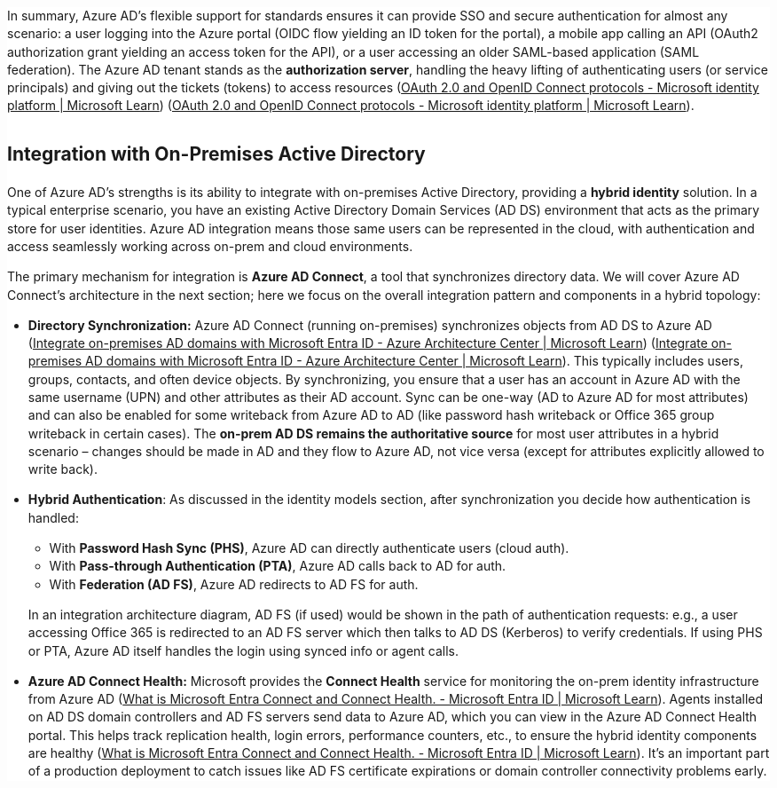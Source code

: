 In summary, Azure AD’s flexible support for standards ensures it can provide SSO and secure authentication for almost any scenario: a user logging into the Azure portal (OIDC flow yielding an ID token for the portal), a mobile app calling an API (OAuth2 authorization grant yielding an access token for the API), or a user accessing an older SAML-based application (SAML federation). The Azure AD tenant stands as the **authorization server**, handling the heavy lifting of authenticating users (or service principals) and giving out the tickets (tokens) to access resources ([OAuth 2.0 and OpenID Connect protocols - Microsoft identity platform | Microsoft Learn](https://learn.microsoft.com/en-us/entra/identity-platform/v2-protocols#:~:text=%2A%20Authorization%20server%20,authenticated)) ([OAuth 2.0 and OpenID Connect protocols - Microsoft identity platform | Microsoft Learn](https://learn.microsoft.com/en-us/entra/identity-platform/v2-protocols#:~:text=server,authenticated)).

## Integration with On-Premises Active Directory

One of Azure AD’s strengths is its ability to integrate with on-premises Active Directory, providing a **hybrid identity** solution. In a typical enterprise scenario, you have an existing Active Directory Domain Services (AD DS) environment that acts as the primary store for user identities. Azure AD integration means those same users can be represented in the cloud, with authentication and access seamlessly working across on-prem and cloud environments.

The primary mechanism for integration is **Azure AD Connect**, a tool that synchronizes directory data. We will cover Azure AD Connect’s architecture in the next section; here we focus on the overall integration pattern and components in a hybrid topology:

- **Directory Synchronization:** Azure AD Connect (running on-premises) synchronizes objects from AD DS to Azure AD ([Integrate on-premises AD domains with Microsoft Entra ID - Azure Architecture Center | Microsoft Learn](https://learn.microsoft.com/en-us/azure/architecture/reference-architectures/identity/azure-ad#:~:text=authenticate%20on)) ([Integrate on-premises AD domains with Microsoft Entra ID - Azure Architecture Center | Microsoft Learn](https://learn.microsoft.com/en-us/azure/architecture/reference-architectures/identity/azure-ad#:~:text=,propagate%20to%20Microsoft%20Entra%20ID)). This typically includes users, groups, contacts, and often device objects. By synchronizing, you ensure that a user has an account in Azure AD with the same username (UPN) and other attributes as their AD account. Sync can be one-way (AD to Azure AD for most attributes) and can also be enabled for some writeback from Azure AD to AD (like password hash writeback or Office 365 group writeback in certain cases). The **on-prem AD DS remains the authoritative source** for most user attributes in a hybrid scenario – changes should be made in AD and they flow to Azure AD, not vice versa (except for attributes explicitly allowed to write back).

- **Hybrid Authentication**: As discussed in the identity models section, after synchronization you decide how authentication is handled:

  - With **Password Hash Sync (PHS)**, Azure AD can directly authenticate users (cloud auth).
  - With **Pass-through Authentication (PTA)**, Azure AD calls back to AD for auth.
  - With **Federation (AD FS)**, Azure AD redirects to AD FS for auth.

  In an integration architecture diagram, AD FS (if used) would be shown in the path of authentication requests: e.g., a user accessing Office 365 is redirected to an AD FS server which then talks to AD DS (Kerberos) to verify credentials. If using PHS or PTA, Azure AD itself handles the login using synced info or agent calls.

- **Azure AD Connect Health:** Microsoft provides the **Connect Health** service for monitoring the on-prem identity infrastructure from Azure AD ([What is Microsoft Entra Connect and Connect Health. - Microsoft Entra ID | Microsoft Learn](https://learn.microsoft.com/en-us/entra/identity/hybrid/connect/whatis-azure-ad-connect#:~:text=%2A%20Synchronization%20%20,center%20to%20view%20this%20activity)). Agents installed on AD DS domain controllers and AD FS servers send data to Azure AD, which you can view in the Azure AD Connect Health portal. This helps track replication health, login errors, performance counters, etc., to ensure the hybrid identity components are healthy ([What is Microsoft Entra Connect and Connect Health. - Microsoft Entra ID | Microsoft Learn](https://learn.microsoft.com/en-us/entra/identity/hybrid/connect/whatis-azure-ad-connect#:~:text=Microsoft%20Entra%20Connect%20Health%20provides,about%20these%20components%20easily%20accessible)). It’s an important part of a production deployment to catch issues like AD FS certificate expirations or domain controller connectivity problems early.

